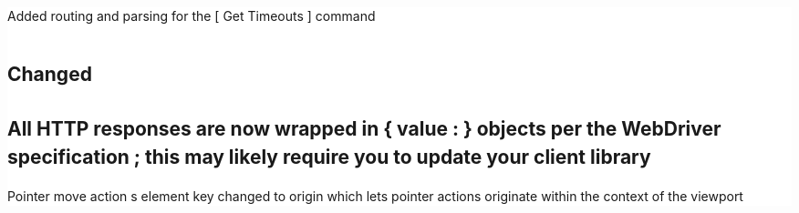Added
routing
and
parsing
for
the
[
Get
Timeouts
]
command
#
#
#
Changed
-
All
HTTP
responses
are
now
wrapped
in
{
value
:
}
objects
per
the
WebDriver
specification
;
this
may
likely
require
you
to
update
your
client
library
-
Pointer
move
action
s
element
key
changed
to
origin
which
lets
pointer
actions
originate
within
the
context
of
the
viewport